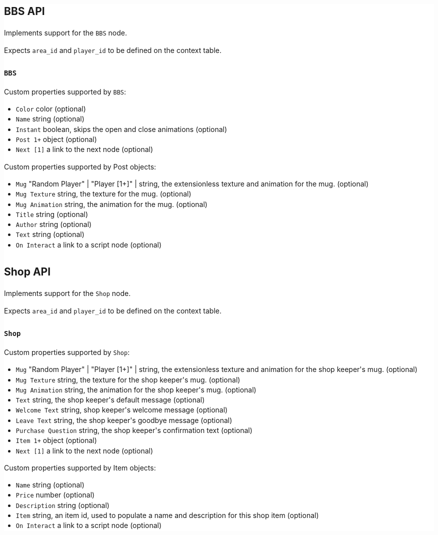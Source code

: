 ## BBS API

Implements support for the `BBS` node.

Expects `area_id` and `player_id` to be defined on the context table.

### `BBS`

Custom properties supported by `BBS`:

- `Color` color (optional)
- `Name` string (optional)
- `Instant` boolean, skips the open and close animations (optional)
- `Post 1+` object (optional)
- `Next [1]` a link to the next node (optional)

Custom properties supported by Post objects:

- `Mug` "Random Player" | "Player [1+]" | string, the extensionless texture and animation for the mug. (optional)
- `Mug Texture` string, the texture for the mug. (optional)
- `Mug Animation` string, the animation for the mug. (optional)
- `Title` string (optional)
- `Author` string (optional)
- `Text` string (optional)
- `On Interact` a link to a script node (optional)

## Shop API

Implements support for the `Shop` node.

Expects `area_id` and `player_id` to be defined on the context table.

### `Shop`

Custom properties supported by `Shop`:

- `Mug` "Random Player" | "Player [1+]" | string, the extensionless texture and animation for the shop keeper's mug. (optional)
- `Mug Texture` string, the texture for the shop keeper's mug. (optional)
- `Mug Animation` string, the animation for the shop keeper's mug. (optional)
- `Text` string, the shop keeper's default message (optional)
- `Welcome Text` string, shop keeper's welcome message (optional)
- `Leave Text` string, the shop keeper's goodbye message (optional)
- `Purchase Question` string, the shop keeper's confirmation text (optional)
- `Item 1+` object (optional)
- `Next [1]` a link to the next node (optional)

Custom properties supported by Item objects:

- `Name` string (optional)
- `Price` number (optional)
- `Description` string (optional)
- `Item` string, an item id, used to populate a name and description for this shop item (optional)
- `On Interact` a link to a script node (optional)
